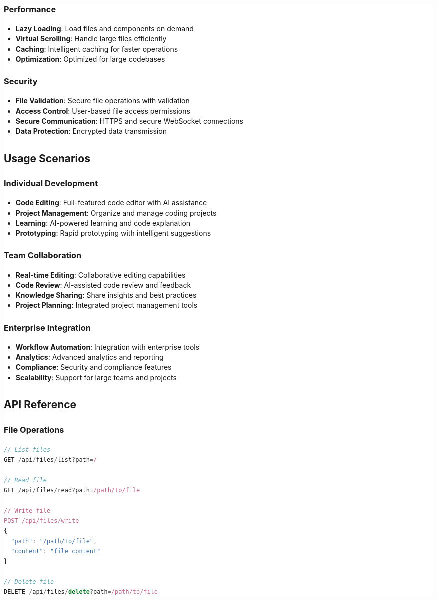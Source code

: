 ### Performance

- **Lazy Loading**: Load files and components on demand
- **Virtual Scrolling**: Handle large files efficiently
- **Caching**: Intelligent caching for faster operations
- **Optimization**: Optimized for large codebases

### Security

- **File Validation**: Secure file operations with validation
- **Access Control**: User-based file access permissions
- **Secure Communication**: HTTPS and secure WebSocket connections
- **Data Protection**: Encrypted data transmission

## Usage Scenarios

### Individual Development

- **Code Editing**: Full-featured code editor with AI assistance
- **Project Management**: Organize and manage coding projects
- **Learning**: AI-powered learning and code explanation
- **Prototyping**: Rapid prototyping with intelligent suggestions

### Team Collaboration

- **Real-time Editing**: Collaborative editing capabilities
- **Code Review**: AI-assisted code review and feedback
- **Knowledge Sharing**: Share insights and best practices
- **Project Planning**: Integrated project management tools

### Enterprise Integration

- **Workflow Automation**: Integration with enterprise tools
- **Analytics**: Advanced analytics and reporting
- **Compliance**: Security and compliance features
- **Scalability**: Support for large teams and projects

## API Reference

### File Operations

```javascript
// List files
GET /api/files/list?path=/

// Read file
GET /api/files/read?path=/path/to/file

// Write file
POST /api/files/write
{
  "path": "/path/to/file",
  "content": "file content"
}

// Delete file
DELETE /api/files/delete?path=/path/to/file
```
